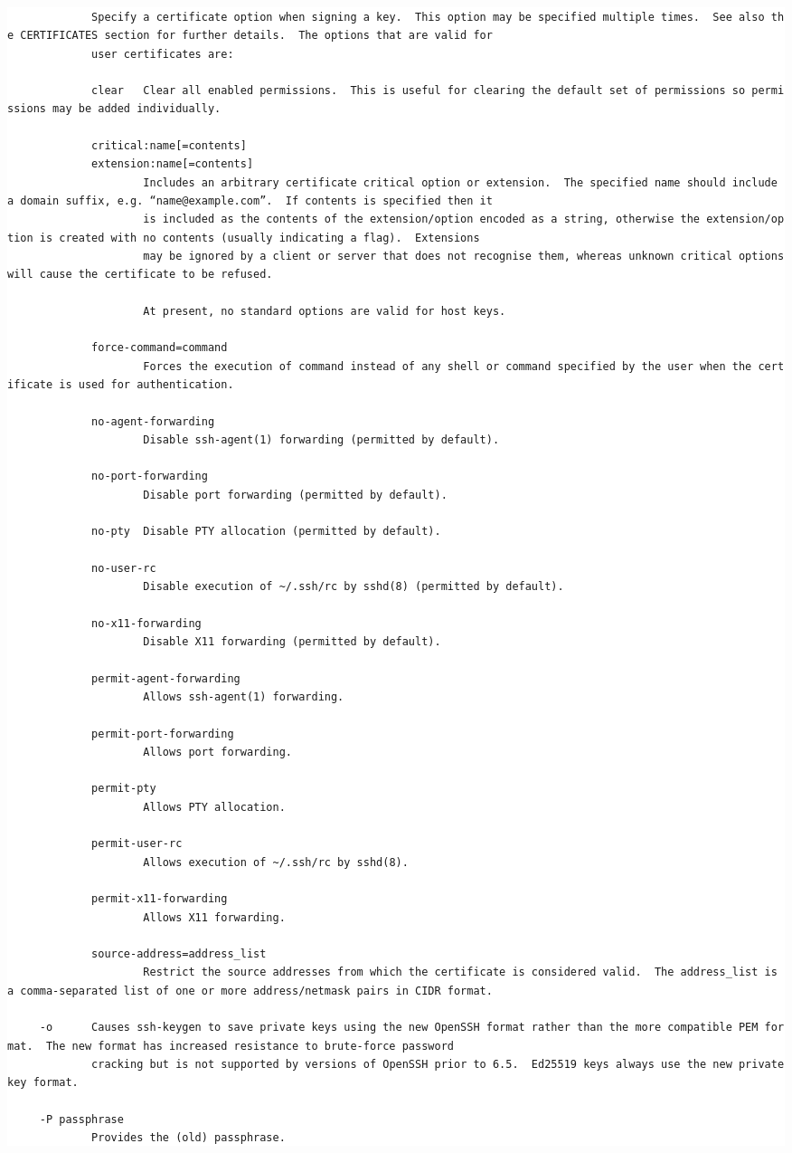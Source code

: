 ```
             Specify a certificate option when signing a key.  This option may be specified multiple times.  See also the CERTIFICATES section for further details.  The options that are valid for
             user certificates are:

             clear   Clear all enabled permissions.  This is useful for clearing the default set of permissions so permissions may be added individually.

             critical:name[=contents]
             extension:name[=contents]
                     Includes an arbitrary certificate critical option or extension.  The specified name should include a domain suffix, e.g. “name@example.com”.  If contents is specified then it
                     is included as the contents of the extension/option encoded as a string, otherwise the extension/option is created with no contents (usually indicating a flag).  Extensions
                     may be ignored by a client or server that does not recognise them, whereas unknown critical options will cause the certificate to be refused.

                     At present, no standard options are valid for host keys.

             force-command=command
                     Forces the execution of command instead of any shell or command specified by the user when the certificate is used for authentication.

             no-agent-forwarding
                     Disable ssh-agent(1) forwarding (permitted by default).

             no-port-forwarding
                     Disable port forwarding (permitted by default).

             no-pty  Disable PTY allocation (permitted by default).

             no-user-rc
                     Disable execution of ~/.ssh/rc by sshd(8) (permitted by default).

             no-x11-forwarding
                     Disable X11 forwarding (permitted by default).

             permit-agent-forwarding
                     Allows ssh-agent(1) forwarding.

             permit-port-forwarding
                     Allows port forwarding.

             permit-pty
                     Allows PTY allocation.

             permit-user-rc
                     Allows execution of ~/.ssh/rc by sshd(8).

             permit-x11-forwarding
                     Allows X11 forwarding.

             source-address=address_list
                     Restrict the source addresses from which the certificate is considered valid.  The address_list is a comma-separated list of one or more address/netmask pairs in CIDR format.

     -o      Causes ssh-keygen to save private keys using the new OpenSSH format rather than the more compatible PEM format.  The new format has increased resistance to brute-force password
             cracking but is not supported by versions of OpenSSH prior to 6.5.  Ed25519 keys always use the new private key format.

     -P passphrase
             Provides the (old) passphrase.

```